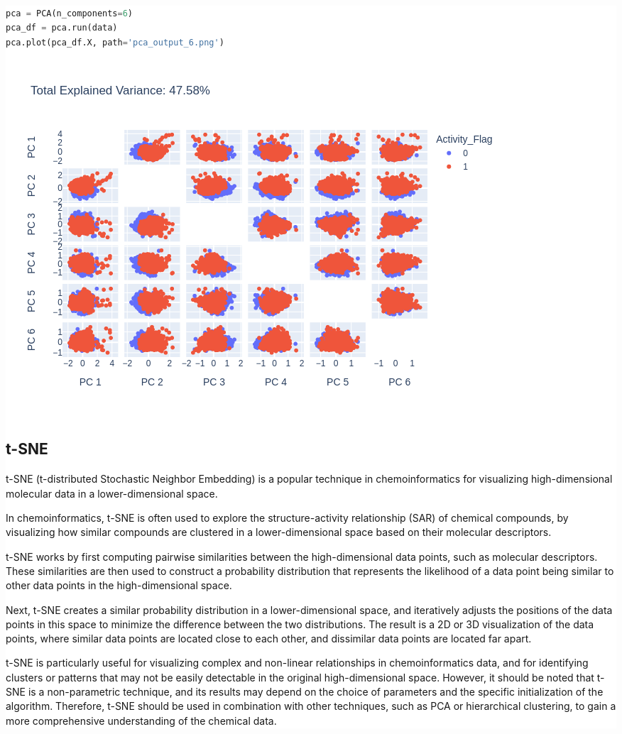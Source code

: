 ```python
pca = PCA(n_components=6)
pca_df = pca.run(data)
pca.plot(pca_df.X, path='pca_output_6.png')
```

![png](unsupervised_learning_files/pca_output_6.png)

## t-SNE

t-SNE (t-distributed Stochastic Neighbor Embedding) is a popular technique in chemoinformatics for visualizing high-dimensional molecular data in a lower-dimensional space.

In chemoinformatics, t-SNE is often used to explore the structure-activity relationship (SAR) of chemical compounds, by visualizing how similar compounds are clustered in a lower-dimensional space based on their molecular descriptors.

t-SNE works by first computing pairwise similarities between the high-dimensional data points, such as molecular descriptors. These similarities are then used to construct a probability distribution that represents the likelihood of a data point being similar to other data points in the high-dimensional space.

Next, t-SNE creates a similar probability distribution in a lower-dimensional space, and iteratively adjusts the positions of the data points in this space to minimize the difference between the two distributions. The result is a 2D or 3D visualization of the data points, where similar data points are located close to each other, and dissimilar data points are located far apart.

t-SNE is particularly useful for visualizing complex and non-linear relationships in chemoinformatics data, and for identifying clusters or patterns that may not be easily detectable in the original high-dimensional space. However, it should be noted that t-SNE is a non-parametric technique, and its results may depend on the choice of parameters and the specific initialization of the algorithm. Therefore, t-SNE should be used in combination with other techniques, such as PCA or hierarchical clustering, to gain a more comprehensive understanding of the chemical data.

